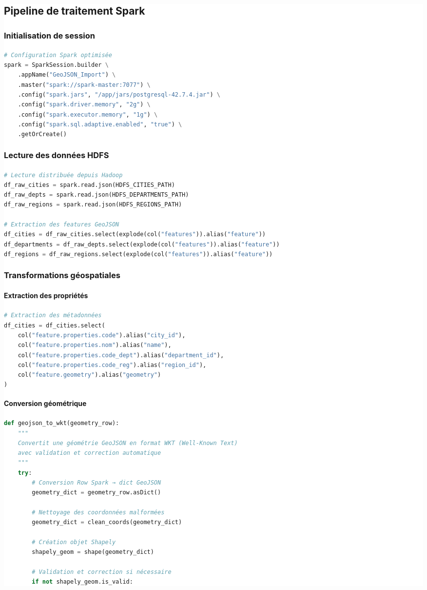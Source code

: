 ## Pipeline de traitement Spark

### Initialisation de session

```python
# Configuration Spark optimisée
spark = SparkSession.builder \
    .appName("GeoJSON_Import") \
    .master("spark://spark-master:7077") \
    .config("spark.jars", "/app/jars/postgresql-42.7.4.jar") \
    .config("spark.driver.memory", "2g") \
    .config("spark.executor.memory", "1g") \
    .config("spark.sql.adaptive.enabled", "true") \
    .getOrCreate()
```

### Lecture des données HDFS

```python
# Lecture distribuée depuis Hadoop
df_raw_cities = spark.read.json(HDFS_CITIES_PATH)
df_raw_depts = spark.read.json(HDFS_DEPARTMENTS_PATH)
df_raw_regions = spark.read.json(HDFS_REGIONS_PATH)

# Extraction des features GeoJSON
df_cities = df_raw_cities.select(explode(col("features")).alias("feature"))
df_departments = df_raw_depts.select(explode(col("features")).alias("feature"))
df_regions = df_raw_regions.select(explode(col("features")).alias("feature"))
```

### Transformations géospatiales

#### Extraction des propriétés

```python
# Extraction des métadonnées
df_cities = df_cities.select(
    col("feature.properties.code").alias("city_id"),
    col("feature.properties.nom").alias("name"),
    col("feature.properties.code_dept").alias("department_id"),
    col("feature.properties.code_reg").alias("region_id"),
    col("feature.geometry").alias("geometry")
)
```

#### Conversion géométrique

```python
def geojson_to_wkt(geometry_row):
    """
    Convertit une géométrie GeoJSON en format WKT (Well-Known Text)
    avec validation et correction automatique
    """
    try:
        # Conversion Row Spark → dict GeoJSON
        geometry_dict = geometry_row.asDict()
        
        # Nettoyage des coordonnées malformées
        geometry_dict = clean_coords(geometry_dict)
        
        # Création objet Shapely
        shapely_geom = shape(geometry_dict)
        
        # Validation et correction si nécessaire
        if not shapely_geom.is_valid:
```